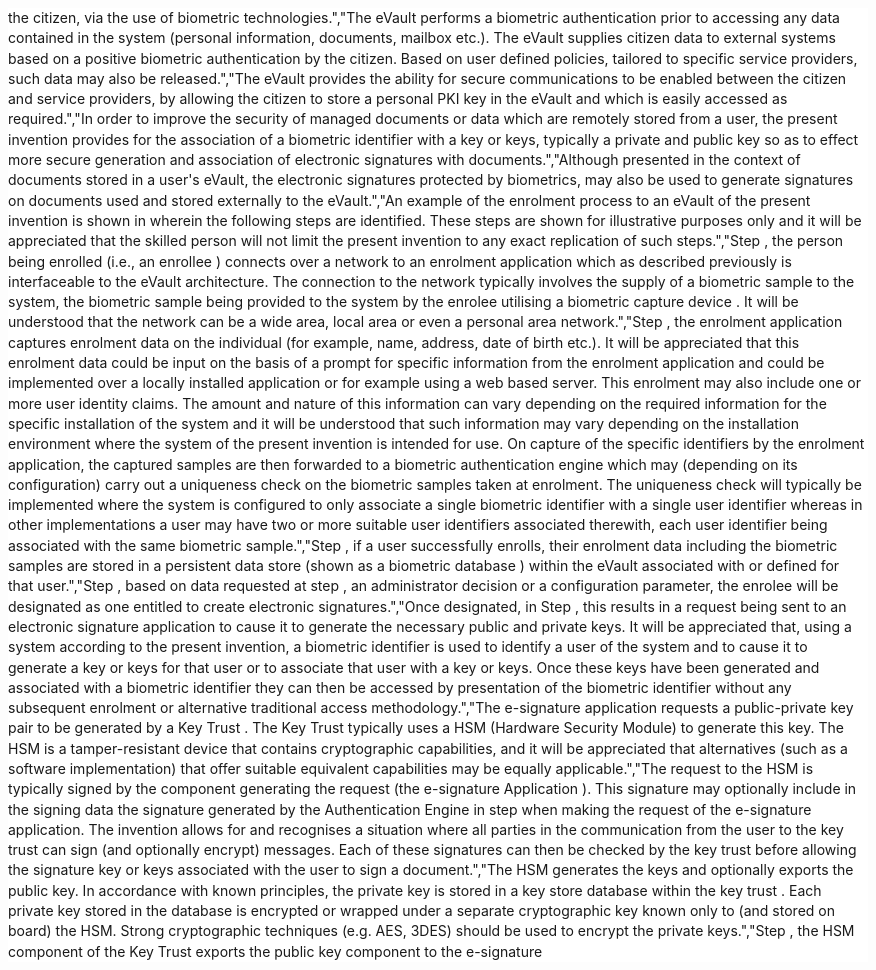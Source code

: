 the citizen, via the use of biometric technologies.","The eVault performs a biometric authentication prior to accessing any data contained in the system (personal information, documents, mailbox etc.). The eVault supplies citizen data to external systems based on a positive biometric authentication by the citizen. Based on user defined policies, tailored to specific service providers, such data may also be released.","The eVault provides the ability for secure communications to be enabled between the citizen and service providers, by allowing the citizen to store a personal PKI key in the eVault and which is easily accessed as required.","In order to improve the security of managed documents or data which are remotely stored from a user, the present invention provides for the association of a biometric identifier with a key or keys, typically a private and public key so as to effect more secure generation and association of electronic signatures with documents.","Although presented in the context of documents stored in a user's eVault, the electronic signatures protected by biometrics, may also be used to generate signatures on documents used and stored externally to the eVault.","An example of the enrolment process to an eVault of the present invention is shown in  wherein the following steps are identified. These steps are shown for illustrative purposes only and it will be appreciated that the skilled person will not limit the present invention to any exact replication of such steps.","Step , the person being enrolled (i.e., an enrollee ) connects over a network  to an enrolment application  which as described previously is interfaceable to the eVault architecture. The connection to the network  typically involves the supply of a biometric sample to the system, the biometric sample being provided to the system by the enrolee  utilising a biometric capture device . It will be understood that the network can be a wide area, local area or even a personal area network.","Step , the enrolment application  captures enrolment data on the individual (for example, name, address, date of birth etc.). It will be appreciated that this enrolment data could be input on the basis of a prompt for specific information from the enrolment application and could be implemented over a locally installed application or for example using a web based server. This enrolment may also include one or more user identity claims. The amount and nature of this information can vary depending on the required information for the specific installation of the system and it will be understood that such information may vary depending on the installation environment where the system of the present invention is intended for use. On capture of the specific identifiers by the enrolment application, the captured samples are then forwarded to a biometric authentication engine  which may (depending on its configuration) carry out a uniqueness check on the biometric samples taken at enrolment. The uniqueness check will typically be implemented where the system is configured to only associate a single biometric identifier with a single user identifier whereas in other implementations a user may have two or more suitable user identifiers associated therewith, each user identifier being associated with the same biometric sample.","Step , if a user successfully enrolls, their enrolment data including the biometric samples are stored in a persistent data store (shown as a biometric database ) within the eVault associated with or defined for that user.","Step , based on data requested at step , an administrator decision or a configuration parameter, the enrolee  will be designated as one entitled to create electronic signatures.","Once designated, in Step , this results in a request being sent to an electronic signature application  to cause it to generate the necessary public and private keys. It will be appreciated that, using a system according to the present invention, a biometric identifier is used to identify a user of the system and to cause it to generate a key or keys for that user or to associate that user with a key or keys. Once these keys have been generated and associated with a biometric identifier they can then be accessed by presentation of the biometric identifier without any subsequent enrolment or alternative traditional access methodology.","The e-signature application requests a public-private key pair to be generated by a Key Trust . The Key Trust typically uses a HSM (Hardware Security Module) to generate this key. The HSM is a tamper-resistant device that contains cryptographic capabilities, and it will be appreciated that alternatives (such as a software implementation) that offer suitable equivalent capabilities may be equally applicable.","The request to the HSM is typically signed by the component generating the request (the e-signature Application ). This signature may optionally include in the signing data the signature generated by the Authentication Engine  in step  when making the request of the e-signature application. The invention allows for and recognises a situation where all parties in the communication from the user to the key trust can sign (and optionally encrypt) messages. Each of these signatures can then be checked by the key trust before allowing the signature key or keys associated with the user to sign a document.","The HSM generates the keys and optionally exports the public key. In accordance with known principles, the private key is stored in a key store database within the key trust . Each private key stored in the database is encrypted or wrapped under a separate cryptographic key known only to (and stored on board) the HSM. Strong cryptographic techniques (e.g. AES, 3DES) should be used to encrypt the private keys.","Step , the HSM component of the Key Trust  exports the public key component to the e-signature